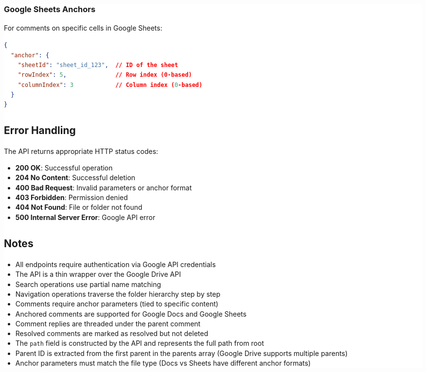 ### Google Sheets Anchors
For comments on specific cells in Google Sheets:
```json
{
  "anchor": {
    "sheetId": "sheet_id_123",  // ID of the sheet
    "rowIndex": 5,              // Row index (0-based)
    "columnIndex": 3            // Column index (0-based)
  }
}
```

## Error Handling

The API returns appropriate HTTP status codes:

- **200 OK**: Successful operation
- **204 No Content**: Successful deletion
- **400 Bad Request**: Invalid parameters or anchor format
- **403 Forbidden**: Permission denied
- **404 Not Found**: File or folder not found
- **500 Internal Server Error**: Google API error

## Notes

- All endpoints require authentication via Google API credentials
- The API is a thin wrapper over the Google Drive API
- Search operations use partial name matching
- Navigation operations traverse the folder hierarchy step by step
- Comments require anchor parameters (tied to specific content)
- Anchored comments are supported for Google Docs and Google Sheets
- Comment replies are threaded under the parent comment
- Resolved comments are marked as resolved but not deleted
- The `path` field is constructed by the API and represents the full path from root
- Parent ID is extracted from the first parent in the parents array (Google Drive supports multiple parents)
- Anchor parameters must match the file type (Docs vs Sheets have different anchor formats)
